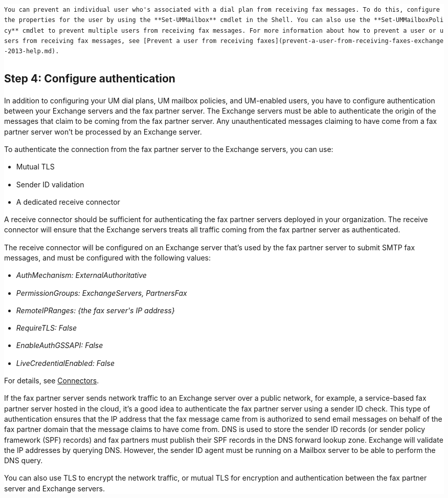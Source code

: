     You can prevent an individual user who's associated with a dial plan from receiving fax messages. To do this, configure the properties for the user by using the **Set-UMMailbox** cmdlet in the Shell. You can also use the **Set-UMMailboxPolicy** cmdlet to prevent multiple users from receiving fax messages. For more information about how to prevent a user or users from receiving fax messages, see [Prevent a user from receiving faxes](prevent-a-user-from-receiving-faxes-exchange-2013-help.md).

## Step 4: Configure authentication

In addition to configuring your UM dial plans, UM mailbox policies, and UM-enabled users, you have to configure authentication between your Exchange servers and the fax partner server. The Exchange servers must be able to authenticate the origin of the messages that claim to be coming from the fax partner server. Any unauthenticated messages claiming to have come from a fax partner server won’t be processed by an Exchange server.

To authenticate the connection from the fax partner server to the Exchange servers, you can use:

  - Mutual TLS

  - Sender ID validation

  - A dedicated receive connector

A receive connector should be sufficient for authenticating the fax partner servers deployed in your organization. The receive connector will ensure that the Exchange servers treats all traffic coming from the fax partner server as authenticated.

The receive connector will be configured on an Exchange server that’s used by the fax partner server to submit SMTP fax messages, and must be configured with the following values:

  - *AuthMechanism: ExternalAuthoritative*

  - *PermissionGroups: ExchangeServers, PartnersFax*

  - *RemoteIPRanges: {the fax server's IP address}*

  - *RequireTLS: False*

  - *EnableAuthGSSAPI: False*

  - *LiveCredentialEnabled: False*

For details, see [Connectors](connectors-exchange-2013-help.md).

If the fax partner server sends network traffic to an Exchange server over a public network, for example, a service-based fax partner server hosted in the cloud, it’s a good idea to authenticate the fax partner server using a sender ID check. This type of authentication ensures that the IP address that the fax message came from is authorized to send email messages on behalf of the fax partner domain that the message claims to have come from. DNS is used to store the sender ID records (or sender policy framework (SPF) records) and fax partners must publish their SPF records in the DNS forward lookup zone. Exchange will validate the IP addresses by querying DNS. However, the sender ID agent must be running on a Mailbox server to be able to perform the DNS query.

You can also use TLS to encrypt the network traffic, or mutual TLS for encryption and authentication between the fax partner server and Exchange servers.


